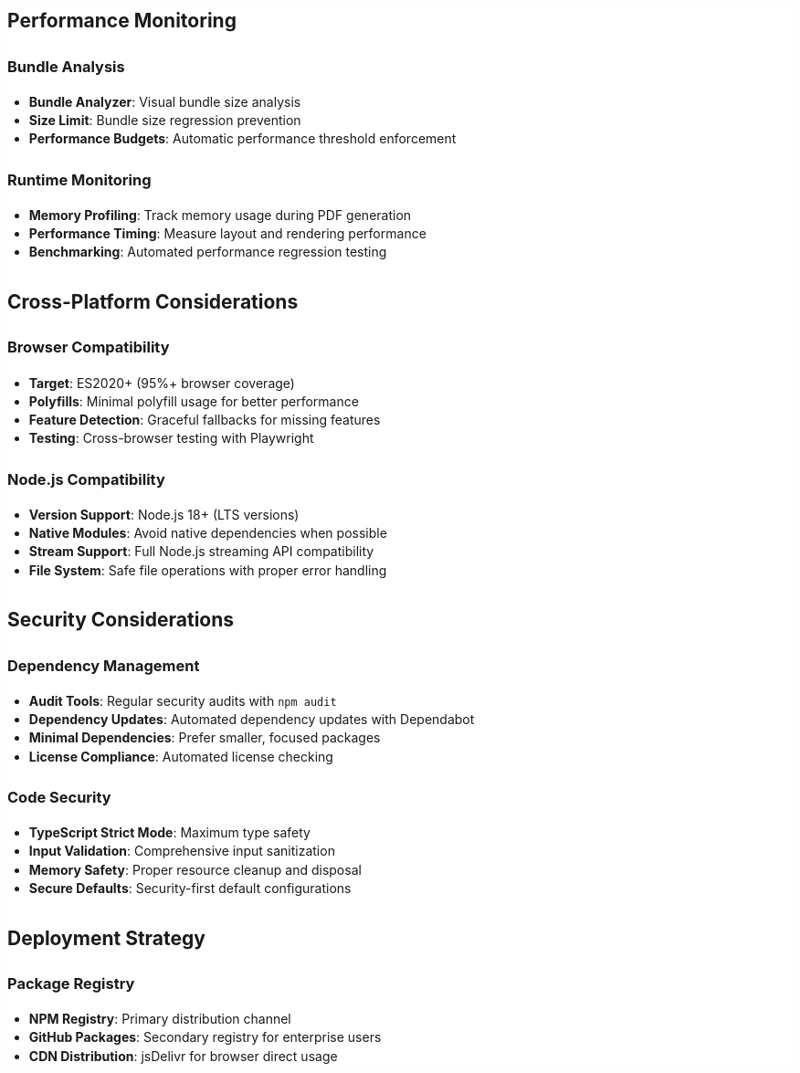 ## Performance Monitoring

### **Bundle Analysis**
- **Bundle Analyzer**: Visual bundle size analysis
- **Size Limit**: Bundle size regression prevention  
- **Performance Budgets**: Automatic performance threshold enforcement

### **Runtime Monitoring**
- **Memory Profiling**: Track memory usage during PDF generation
- **Performance Timing**: Measure layout and rendering performance
- **Benchmarking**: Automated performance regression testing

## Cross-Platform Considerations

### **Browser Compatibility**
- **Target**: ES2020+ (95%+ browser coverage)
- **Polyfills**: Minimal polyfill usage for better performance
- **Feature Detection**: Graceful fallbacks for missing features
- **Testing**: Cross-browser testing with Playwright

### **Node.js Compatibility**
- **Version Support**: Node.js 18+ (LTS versions)
- **Native Modules**: Avoid native dependencies when possible
- **Stream Support**: Full Node.js streaming API compatibility
- **File System**: Safe file operations with proper error handling

## Security Considerations

### **Dependency Management**
- **Audit Tools**: Regular security audits with `npm audit`
- **Dependency Updates**: Automated dependency updates with Dependabot
- **Minimal Dependencies**: Prefer smaller, focused packages
- **License Compliance**: Automated license checking

### **Code Security**
- **TypeScript Strict Mode**: Maximum type safety
- **Input Validation**: Comprehensive input sanitization
- **Memory Safety**: Proper resource cleanup and disposal
- **Secure Defaults**: Security-first default configurations

## Deployment Strategy

### **Package Registry**
- **NPM Registry**: Primary distribution channel
- **GitHub Packages**: Secondary registry for enterprise users
- **CDN Distribution**: jsDelivr for browser direct usage
